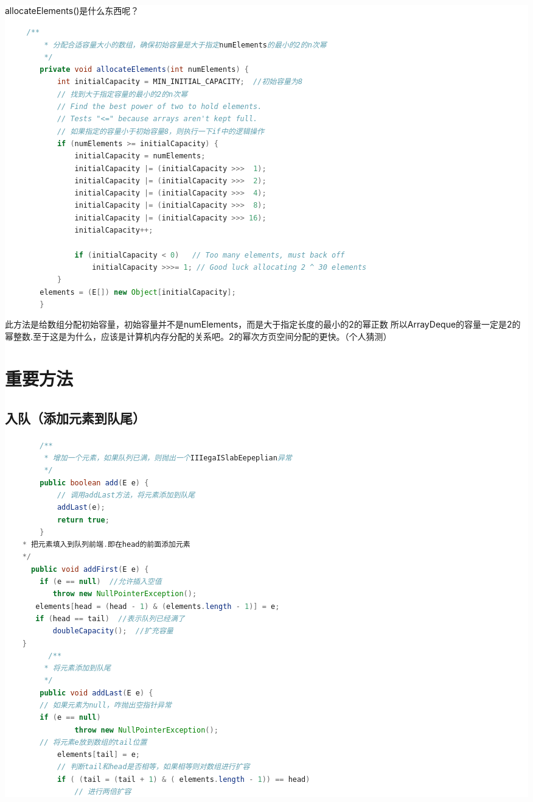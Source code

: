 allocateElements()是什么东西呢？

```java
	 /** 
	     * 分配合适容量大小的数组，确保初始容量是大于指定numElements的最小的2的n次幂 
	     */  
	    private void allocateElements(int numElements) {  
	        int initialCapacity = MIN_INITIAL_CAPACITY;  //初始容量为8
	        // 找到大于指定容量的最小的2的n次幂  
	        // Find the best power of two to hold elements.  
	        // Tests "<=" because arrays aren't kept full.  
	        // 如果指定的容量小于初始容量8，则执行一下if中的逻辑操作  
	        if (numElements >= initialCapacity) {  
	            initialCapacity = numElements;  
	            initialCapacity |= (initialCapacity >>>  1);  
	            initialCapacity |= (initialCapacity >>>  2);  
	            initialCapacity |= (initialCapacity >>>  4);  
	            initialCapacity |= (initialCapacity >>>  8);  
	            initialCapacity |= (initialCapacity >>> 16);  
	            initialCapacity++;  
	   
	            if (initialCapacity < 0)   // Too many elements, must back off  
	                initialCapacity >>>= 1; // Good luck allocating 2 ^ 30 elements  
	        }  
        elements = (E[]) new Object[initialCapacity];  
	    }
```
 
此方法是给数组分配初始容量，初始容量并不是numElements，而是大于指定长度的最小的2的幂正数
所以ArrayDeque的容量一定是2的幂整数.至于这是为什么，应该是计算机内存分配的关系吧。2的幂次方页空间分配的更快。（个人猜测）
# 重要方法
## 入队（添加元素到队尾）

```java
	    /** 
	     * 增加一个元素，如果队列已满，则抛出一个IIIegaISlabEepeplian异常 
	     */  
	    public boolean add(E e) {  
	        // 调用addLast方法，将元素添加到队尾  
	        addLast(e);  
	        return true;  
	    }  
	* 把元素填入到队列前端.即在head的前面添加元素 
	*/  
	  public void addFirst(E e) {  
	    if (e == null)  //允许插入空值
	       throw new NullPointerException();  
	   elements[head = (head - 1) & (elements.length - 1)] = e;  
	   if (head == tail)  //表示队列已经满了
	       doubleCapacity();  //扩充容量
	}
	      /** 
	     * 将元素添加到队尾 
	     */  
	    public void addLast(E e) {  
        // 如果元素为null，咋抛出空指针异常  
        if (e == null)  
	            throw new NullPointerException();  
        // 将元素e放到数组的tail位置  
	        elements[tail] = e;  
	        // 判断tail和head是否相等，如果相等则对数组进行扩容  
	        if ( (tail = (tail + 1) & ( elements.length - 1)) == head)  
	            // 进行两倍扩容  
```